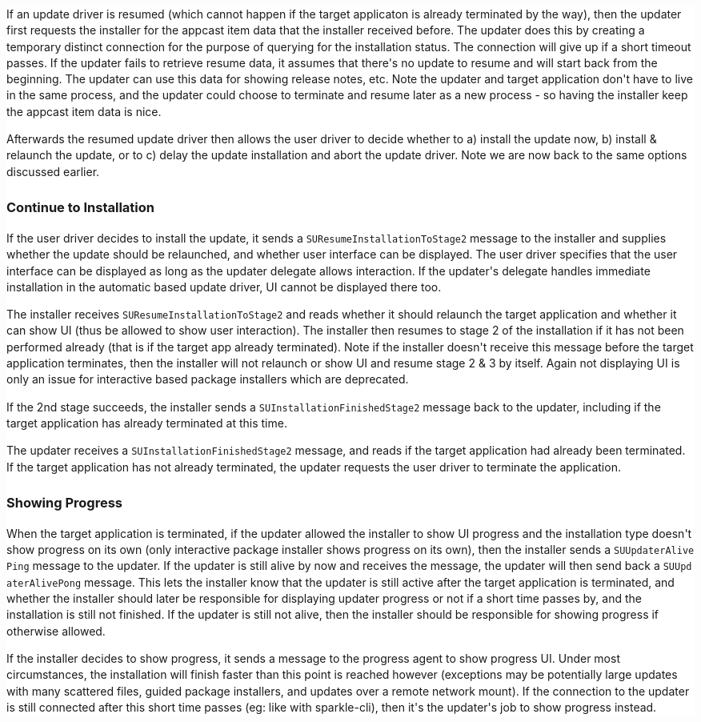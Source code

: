 If an update driver is resumed (which cannot happen if the target applicaton is already terminated by the way), then the updater first requests the installer for the appcast item data that the installer received before. The updater does this by creating a temporary distinct connection for the purpose of querying for the installation status. The connection will give up if a short timeout passes. If the updater fails to retrieve resume data, it assumes that there's no update to resume and will start back from the beginning. The updater can use this data for showing release notes, etc. Note the updater and target application don't have to live in the same process, and the updater could choose to terminate and resume later as a new process - so having the installer keep the appcast item data is nice.

Afterwards the resumed update driver then allows the user driver to decide whether to a) install the update now, b) install & relaunch the update, or to c) delay the update installation and abort the update driver. Note we are now back to the same options discussed earlier.

### Continue to Installation
If the user driver decides to install the update, it sends a `SUResumeInstallationToStage2` message to the installer and supplies whether the update should be relaunched, and whether user interface can be displayed. The user driver specifies that the user interface can be displayed as long as the updater delegate allows interaction. If the updater's delegate handles immediate installation in the automatic based update driver, UI cannot be displayed there too.

The installer receives `SUResumeInstallationToStage2` and reads whether it should relaunch the target application and whether it can show UI (thus be allowed to show user interaction). The installer then resumes to stage 2 of the installation if it has not been performed already (that is if the target app already terminated). Note if the installer doesn't receive this message before the target application terminates, then the installer will not relaunch or show UI and resume stage 2 & 3 by itself. Again not displaying UI is only an issue for interactive based package installers which are deprecated.

If the 2nd stage succeeds, the installer sends a `SUInstallationFinishedStage2` message back to the updater, including if the target application has already terminated at this time.

The updater receives a `SUInstallationFinishedStage2` message, and reads if the target application had already been terminated. If the target application has not already terminated, the updater requests the user driver to terminate the application.

### Showing Progress

When the target application is terminated, if the updater allowed the installer to show UI progress and the installation type doesn't show progress on its own (only interactive package installer shows progress on its own), then the installer sends a `SUUpdaterAlivePing` message to the updater. If the updater is still alive by now and receives the message, the updater will then send back a `SUUpdaterAlivePong` message. This lets the installer know that the updater is still active after the target application is terminated, and whether the installer should later be responsible for displaying updater progress or not if a short time passes by, and the installation is still not finished. If the updater is still not alive, then the installer should be responsible for showing progress if otherwise allowed.

If the installer decides to show progress, it sends a message to the progress agent to show progress UI. Under most circumstances, the installation will finish faster than this point is reached however (exceptions may be potentially large updates with many scattered files, guided package installers, and updates over a remote network mount). If the connection to the updater is still connected after this short time passes (eg: like with sparkle-cli), then it's the updater's job to show progress instead.
